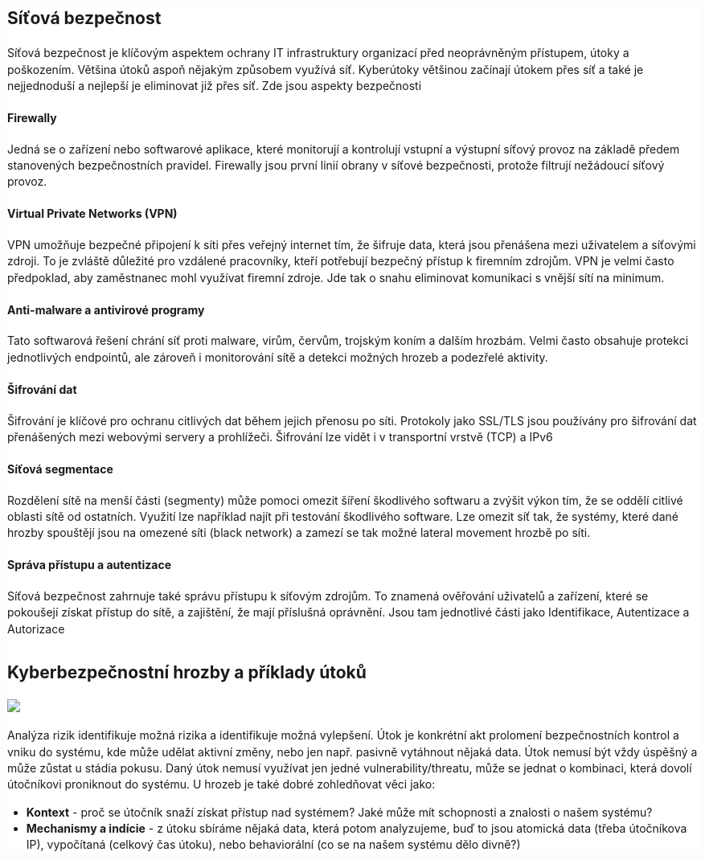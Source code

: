 
## Síťová bezpečnost
Síťová bezpečnost je klíčovým aspektem ochrany IT infrastruktury organizací před neoprávněným přístupem, útoky a poškozením. Většina útoků aspoň nějakým způsobem využívá síť. Kyberútoky většinou začínají útokem přes síť a také je nejjednoduší a nejlepší je eliminovat již přes síť. Zde jsou aspekty bezpečnosti

#### Firewally
Jedná se o zařízení nebo softwarové aplikace, které monitorují a kontrolují vstupní a výstupní síťový provoz na základě předem stanovených bezpečnostních pravidel. Firewally jsou první linií obrany v síťové bezpečnosti, protože filtrují nežádoucí síťový provoz.

#### Virtual Private Networks (VPN)
VPN umožňuje bezpečné připojení k síti přes veřejný internet tím, že šifruje data, která jsou přenášena mezi uživatelem a síťovými zdroji. To je zvláště důležité pro vzdálené pracovníky, kteří potřebují bezpečný přístup k firemním zdrojům. VPN je velmi často předpoklad, aby zaměstnanec mohl využívat firemní zdroje. Jde tak o snahu eliminovat komunikaci s vnější sítí na minimum.

#### Anti-malware a antivirové programy
Tato softwarová řešení chrání síť proti malware, virům, červům, trojským koním a dalším hrozbám. Velmi často obsahuje protekci jednotlivých endpointů, ale zároveň i monitorování sítě a detekci možných hrozeb a podezřelé aktivity.

#### Šifrování dat
Šifrování je klíčové pro ochranu citlivých dat během jejich přenosu po síti. Protokoly jako SSL/TLS jsou používány pro šifrování dat přenášených mezi webovými servery a prohlížeči. Šifrování lze vidět i v transportní vrstvě (TCP) a IPv6

#### Síťová segmentace
Rozdělení sítě na menší části (segmenty) může pomoci omezit šíření škodlivého softwaru a zvýšit výkon tím, že se oddělí citlivé oblasti sítě od ostatních. Využití lze například najít při testování škodlivého software. Lze omezit síť tak, že systémy, které dané hrozby spouštějí jsou na omezené síti (black network) a zamezí se tak možné lateral movement hrozbě po síti.

#### Správa přístupu a autentizace
Síťová bezpečnost zahrnuje také správu přístupu k síťovým zdrojům. To znamená ověřování uživatelů a zařízení, které se pokoušejí získat přístup do sítě, a zajištění, že mají příslušná oprávnění. Jsou tam jednotlivé části jako Identifikace, Autentizace a Autorizace


## Kyberbezpečnostní hrozby a příklady útoků 
![](img/threat_vuln.png)

Analýza rizik identifikuje možná rizika a identifikuje možná vylepšení. Útok je konkrétní akt prolomení bezpečnostních kontrol a vniku do systému, kde může udělat aktivní změny, nebo jen např. pasivně vytáhnout nějaká data. Útok nemusí být vždy úspěšný a může zůstat u stádia pokusu. Daný útok nemusí využívat jen jedné vulnerability/threatu, může se jednat o kombinaci, která dovolí útočníkovi proniknout do systému. U hrozeb je také dobré zohledňovat věci jako:
- **Kontext** - proč se útočník snaží získat přístup nad systémem? Jaké může mít schopnosti a znalosti o našem systému?
- **Mechanismy a indície** - z útoku sbíráme nějaká data, která potom analyzujeme, buď to jsou atomická data (třeba útočníkova IP), vypočítaná (celkový čas útoku), nebo behaviorální (co se na našem systému dělo divně?)
